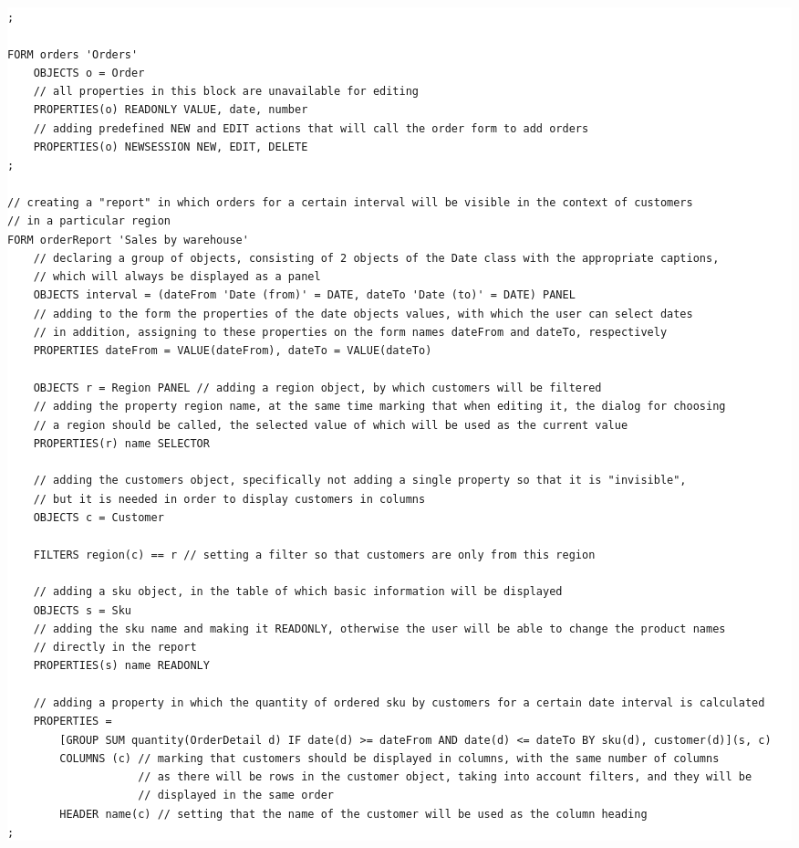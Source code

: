 ```lsf
;

FORM orders 'Orders'
    OBJECTS o = Order
    // all properties in this block are unavailable for editing
    PROPERTIES(o) READONLY VALUE, date, number 
    // adding predefined NEW and EDIT actions that will call the order form to add orders
    PROPERTIES(o) NEWSESSION NEW, EDIT, DELETE 
;

// creating a "report" in which orders for a certain interval will be visible in the context of customers 
// in a particular region
FORM orderReport 'Sales by warehouse'
    // declaring a group of objects, consisting of 2 objects of the Date class with the appropriate captions, 
    // which will always be displayed as a panel
    OBJECTS interval = (dateFrom 'Date (from)' = DATE, dateTo 'Date (to)' = DATE) PANEL 
    // adding to the form the properties of the date objects values, with which the user can select dates
    // in addition, assigning to these properties on the form names dateFrom and dateTo, respectively
    PROPERTIES dateFrom = VALUE(dateFrom), dateTo = VALUE(dateTo) 

    OBJECTS r = Region PANEL // adding a region object, by which customers will be filtered
    // adding the property region name, at the same time marking that when editing it, the dialog for choosing 
    // a region should be called, the selected value of which will be used as the current value
    PROPERTIES(r) name SELECTOR 

    // adding the customers object, specifically not adding a single property so that it is "invisible", 
    // but it is needed in order to display customers in columns
    OBJECTS c = Customer 
                         
    FILTERS region(c) == r // setting a filter so that customers are only from this region

    // adding a sku object, in the table of which basic information will be displayed
    OBJECTS s = Sku 
    // adding the sku name and making it READONLY, otherwise the user will be able to change the product names
    // directly in the report
    PROPERTIES(s) name READONLY 

    // adding a property in which the quantity of ordered sku by customers for a certain date interval is calculated
    PROPERTIES = 
        [GROUP SUM quantity(OrderDetail d) IF date(d) >= dateFrom AND date(d) <= dateTo BY sku(d), customer(d)](s, c)
        COLUMNS (c) // marking that customers should be displayed in columns, with the same number of columns 
                    // as there will be rows in the customer object, taking into account filters, and they will be
                    // displayed in the same order
        HEADER name(c) // setting that the name of the customer will be used as the column heading
;
```
